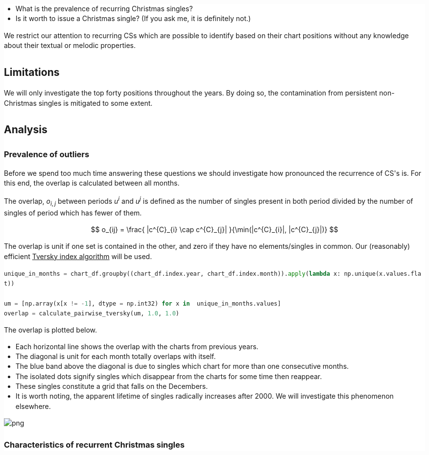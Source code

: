 * What is the prevalence of recurring Christmas singles?
* Is it worth to issue a Christmas single? (If you ask me, it is definitely not.)

We restrict our attention to recurring CSs which are possible to identify based on their chart positions without any knowledge about their textual or melodic properties.


## Limitations

We will only investigate the top forty positions throughout the years. By doing so, the contamination from persistent non-Christmas singles is mitigated to some extent.


## Analysis

### Prevalence of outliers

Before we spend too much time answering these questions we should investigate how pronounced the recurrence of CS's is. For this end, the overlap is calculated between all months.

The overlap, $o_{i,j}$ between periods $u^{i}$ and $u^{j}$ is defined as the number of singles present in both period divided by the number of singles of period which has fewer of them. 

$$
o_{ij} = \frac{ |c^{C}_{i} \cap c^{C}_{j}| }{\min(|c^{C}_{i}|, |c^{C}_{j}|)}
$$

The overlap is unit if one set is contained in the other, and zero if they have no elements/singles in common. Our (reasonably) efficient [Tversky index algorithm](https://bhornung.github.io/python/2019/03/05/tversky-index.html) will be used.


```python
unique_in_months = chart_df.groupby((chart_df.index.year, chart_df.index.month)).apply(lambda x: np.unique(x.values.flat))

um = [np.array(x[x != -1], dtype = np.int32) for x in  unique_in_months.values]
overlap = calculate_pairwise_tversky(um, 1.0, 1.0)
```


The overlap is plotted below. 
* Each horizontal line shows the overlap with the charts from previous years.
* The diagonal is unit for each month totally overlaps with itself. 
* The blue band above the diagonal is due to singles which chart for more than one consecutive months. 
* The isolated dots signify singles which disappear from the charts for some time then reappear.
* These singles constitute a grid that falls on the Decembers.
* It is worth noting, the apparent lifetime of singles radically increases after 2000. We will investigate this phenomenon elsewhere.


![png]({{"/assets/christmas-singles-1/images/output_10_0.png"}})


### Characteristics of recurrent Christmas singles
